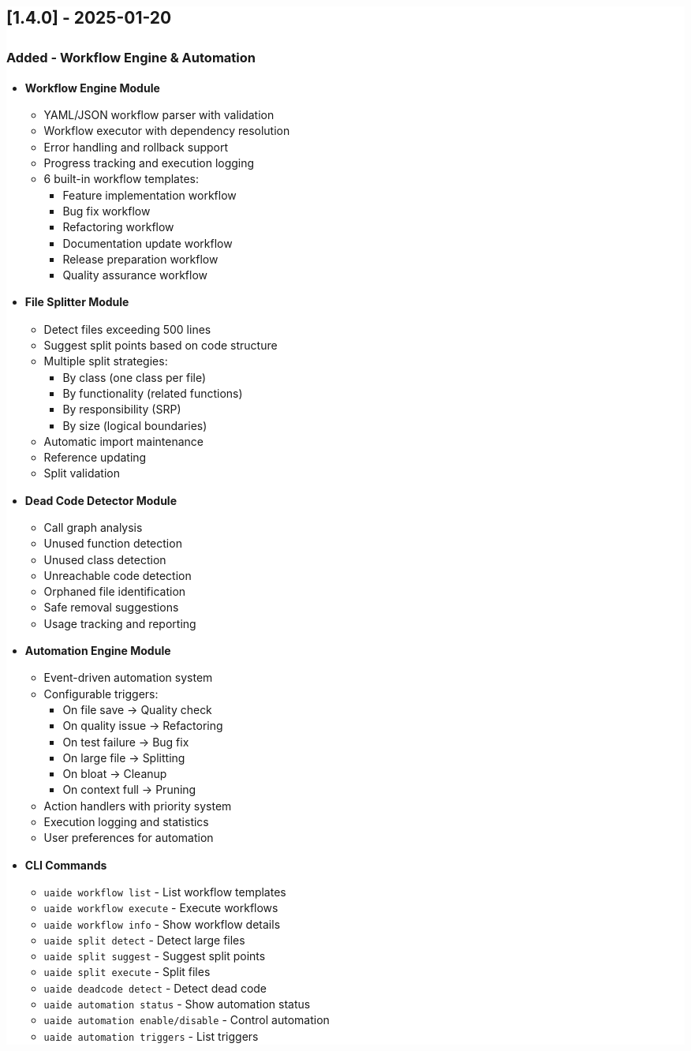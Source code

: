 
## [1.4.0] - 2025-01-20

### Added - Workflow Engine & Automation
- **Workflow Engine Module**
  - YAML/JSON workflow parser with validation
  - Workflow executor with dependency resolution
  - Error handling and rollback support
  - Progress tracking and execution logging
  - 6 built-in workflow templates:
    - Feature implementation workflow
    - Bug fix workflow
    - Refactoring workflow
    - Documentation update workflow
    - Release preparation workflow
    - Quality assurance workflow

- **File Splitter Module**
  - Detect files exceeding 500 lines
  - Suggest split points based on code structure
  - Multiple split strategies:
    - By class (one class per file)
    - By functionality (related functions)
    - By responsibility (SRP)
    - By size (logical boundaries)
  - Automatic import maintenance
  - Reference updating
  - Split validation

- **Dead Code Detector Module**
  - Call graph analysis
  - Unused function detection
  - Unused class detection
  - Unreachable code detection
  - Orphaned file identification
  - Safe removal suggestions
  - Usage tracking and reporting

- **Automation Engine Module**
  - Event-driven automation system
  - Configurable triggers:
    - On file save → Quality check
    - On quality issue → Refactoring
    - On test failure → Bug fix
    - On large file → Splitting
    - On bloat → Cleanup
    - On context full → Pruning
  - Action handlers with priority system
  - Execution logging and statistics
  - User preferences for automation

- **CLI Commands**
  - `uaide workflow list` - List workflow templates
  - `uaide workflow execute` - Execute workflows
  - `uaide workflow info` - Show workflow details
  - `uaide split detect` - Detect large files
  - `uaide split suggest` - Suggest split points
  - `uaide split execute` - Split files
  - `uaide deadcode detect` - Detect dead code
  - `uaide automation status` - Show automation status
  - `uaide automation enable/disable` - Control automation
  - `uaide automation triggers` - List triggers
